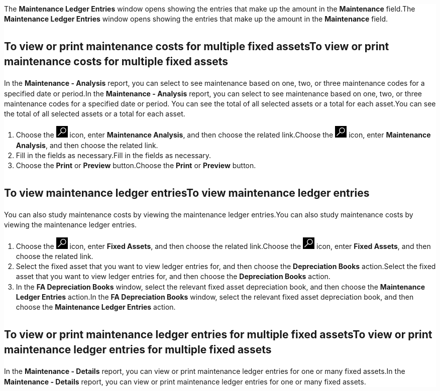 <span data-ttu-id="17926-141">The **Maintenance Ledger Entries** window opens showing the entries that make up the amount in the **Maintenance** field.</span><span class="sxs-lookup"><span data-stu-id="17926-141">The **Maintenance Ledger Entries** window opens showing the entries that make up the amount in the **Maintenance** field.</span></span>

## <a name="to-view-or-print-maintenance-costs-for-multiple-fixed-assets"></a><span data-ttu-id="17926-142">To view or print maintenance costs for multiple fixed assets</span><span class="sxs-lookup"><span data-stu-id="17926-142">To view or print maintenance costs for multiple fixed assets</span></span>
<span data-ttu-id="17926-143">In the **Maintenance - Analysis** report, you can select to see maintenance based on one, two, or three maintenance codes for a specified date or period.</span><span class="sxs-lookup"><span data-stu-id="17926-143">In the **Maintenance - Analysis** report, you can select to see maintenance based on one, two, or three maintenance codes for a specified date or period.</span></span> <span data-ttu-id="17926-144">You can see the total of all selected assets or a total for each asset.</span><span class="sxs-lookup"><span data-stu-id="17926-144">You can see the total of all selected assets or a total for each asset.</span></span>

1. <span data-ttu-id="17926-145">Choose the ![Search for Page or Report](media/ui-search/search_small.png "Search for Page or Report icon") icon, enter **Maintenance Analysis**, and then choose the related link.</span><span class="sxs-lookup"><span data-stu-id="17926-145">Choose the ![Search for Page or Report](media/ui-search/search_small.png "Search for Page or Report icon") icon, enter **Maintenance Analysis**, and then choose the related link.</span></span>
2. <span data-ttu-id="17926-146">Fill in the fields as necessary.</span><span class="sxs-lookup"><span data-stu-id="17926-146">Fill in the fields as necessary.</span></span>
3. <span data-ttu-id="17926-147">Choose the **Print** or **Preview** button.</span><span class="sxs-lookup"><span data-stu-id="17926-147">Choose the **Print** or **Preview** button.</span></span>

## <a name="to-view-maintenance-ledger-entries"></a><span data-ttu-id="17926-148">To view maintenance ledger entries</span><span class="sxs-lookup"><span data-stu-id="17926-148">To view maintenance ledger entries</span></span>
<span data-ttu-id="17926-149">You can also study maintenance costs by viewing the maintenance ledger entries.</span><span class="sxs-lookup"><span data-stu-id="17926-149">You can also study maintenance costs by viewing the maintenance ledger entries.</span></span>  

1. <span data-ttu-id="17926-150">Choose the ![Search for Page or Report](media/ui-search/search_small.png "Search for Page or Report icon") icon, enter **Fixed Assets**, and then choose the related link.</span><span class="sxs-lookup"><span data-stu-id="17926-150">Choose the ![Search for Page or Report](media/ui-search/search_small.png "Search for Page or Report icon") icon, enter **Fixed Assets**, and then choose the related link.</span></span>
2. <span data-ttu-id="17926-151">Select the fixed asset that you want to view ledger entries for, and then choose the **Depreciation Books** action.</span><span class="sxs-lookup"><span data-stu-id="17926-151">Select the fixed asset that you want to view ledger entries for, and then choose the **Depreciation Books** action.</span></span>
3. <span data-ttu-id="17926-152">In the **FA Depreciation Books** window, select the relevant fixed asset depreciation book, and then choose the **Maintenance Ledger Entries** action.</span><span class="sxs-lookup"><span data-stu-id="17926-152">In the **FA Depreciation Books** window, select the relevant fixed asset depreciation book, and then choose the **Maintenance Ledger Entries** action.</span></span>

## <a name="to-view-or-print-maintenance-ledger-entries-for-multiple-fixed-assets"></a><span data-ttu-id="17926-153">To view or print maintenance ledger entries for multiple fixed assets</span><span class="sxs-lookup"><span data-stu-id="17926-153">To view or print maintenance ledger entries for multiple fixed assets</span></span>
<span data-ttu-id="17926-154">In the **Maintenance - Details** report, you can view or print maintenance ledger entries for one or many fixed assets.</span><span class="sxs-lookup"><span data-stu-id="17926-154">In the **Maintenance - Details** report, you can view or print maintenance ledger entries for one or many fixed assets.</span></span>  
